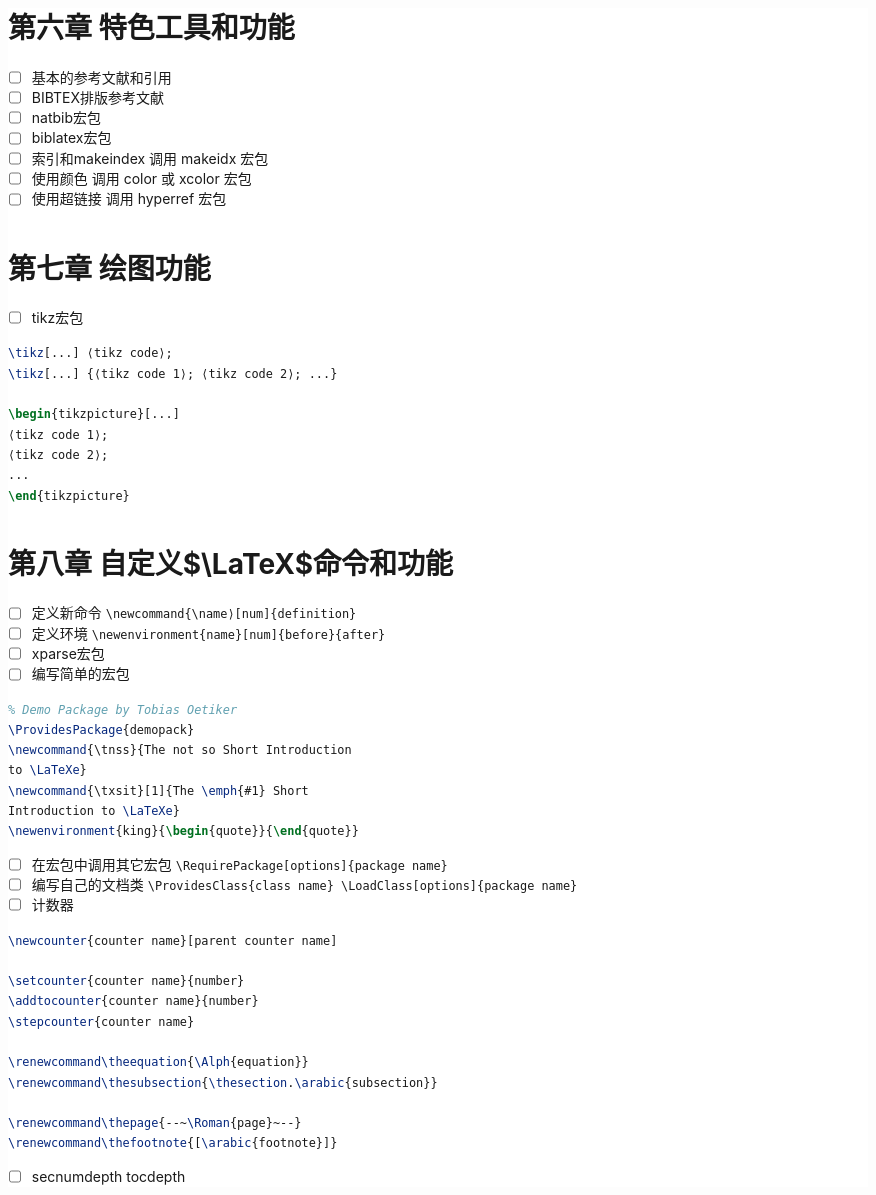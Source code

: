 
# 第六章 特色工具和功能
- [ ] 基本的参考文献和引用
- [ ] BIBTEX排版参考文献
- [ ] natbib宏包
- [ ] biblatex宏包
- [ ] 索引和makeindex 调用 makeidx 宏包
- [ ] 使用颜色 调用 color 或 xcolor 宏包
- [ ] 使用超链接 调用 hyperref 宏包

# 第七章 绘图功能
- [ ] tikz宏包
```tex
\tikz[...] ⟨tikz code⟩;
\tikz[...] {⟨tikz code 1⟩; ⟨tikz code 2⟩; ...}

\begin{tikzpicture}[...]
⟨tikz code 1⟩;
⟨tikz code 2⟩;
...
\end{tikzpicture}
```

# 第八章 自定义$\LaTeX$命令和功能
- [ ] 定义新命令 `\newcommand{\name⟩[num]{definition}`
- [ ] 定义环境 `\newenvironment{name}[num]{before}{after}`
- [ ] xparse宏包
- [ ] 编写简单的宏包
```tex
% Demo Package by Tobias Oetiker
\ProvidesPackage{demopack}
\newcommand{\tnss}{The not so Short Introduction
to \LaTeXe}
\newcommand{\txsit}[1]{The \emph{#1} Short
Introduction to \LaTeXe}
\newenvironment{king}{\begin{quote}}{\end{quote}}
```
- [ ] 在宏包中调用其它宏包 `\RequirePackage[options]{package name}`
- [ ] 编写自己的文档类 `\ProvidesClass{class name} \LoadClass[options]{package name}`
- [ ] 计数器
```tex
\newcounter{counter name}[parent counter name]

\setcounter{counter name}{number}
\addtocounter{counter name}{number}
\stepcounter{counter name}

\renewcommand\theequation{\Alph{equation}}
\renewcommand\thesubsection{\thesection.\arabic{subsection}}

\renewcommand\thepage{--~\Roman{page}~--}
\renewcommand\thefootnote{[\arabic{footnote}]}
```
- [ ] secnumdepth tocdepth
